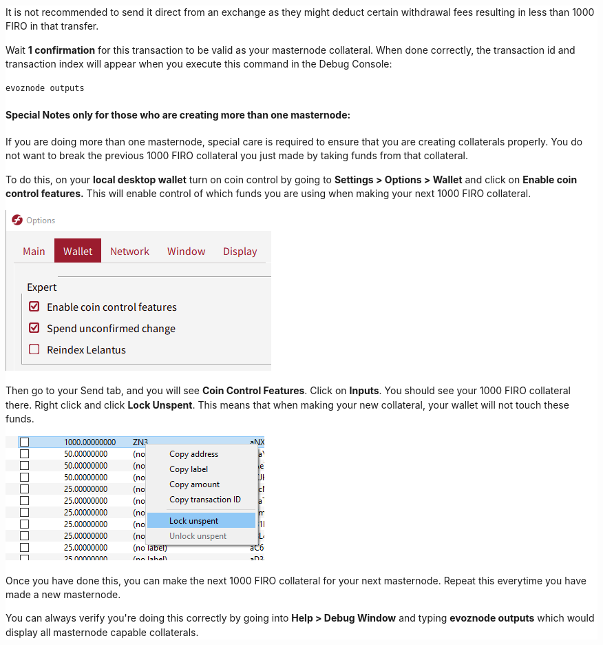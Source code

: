 It is not recommended to send it direct from an exchange as they might deduct certain withdrawal fees resulting in less than 1000 FIRO in that transfer.

Wait **1 confirmation** for this transaction to be valid as your masternode collateral. When done correctly, the transaction id and transaction index will appear when you execute this command in the Debug Console:

`evoznode outputs`

#### Special Notes only for those who are creating more than one masternode:

If you are doing more than one masternode, special care is required to ensure that you are creating collaterals properly. You do not want to break the previous 1000 FIRO collateral you just made by taking funds from that collateral.

To do this, on your **local desktop wallet** turn on coin control by going to **Settings > Options > Wallet** and click on **Enable coin control features.** This will enable control of which funds you are using when making your next 1000 FIRO collateral.

![](../../pages/guides/assets/masternode-setup/coincontrol_firo.png)

Then go to your Send tab, and you will see **Coin Control Features**. Click on **Inputs**. You should see your 1000 FIRO collateral there. Right click and click **Lock Unspent**. This means that when making your new collateral, your wallet will not touch these funds.

![](../../pages/guides/assets/masternode-setup/lockunspent.png)

Once you have done this, you can make the next 1000 FIRO collateral for your next masternode. Repeat this everytime you have made a new masternode.

You can always verify you're doing this correctly by going into **Help > Debug Window** and typing **evoznode outputs** which would display all masternode capable collaterals.

